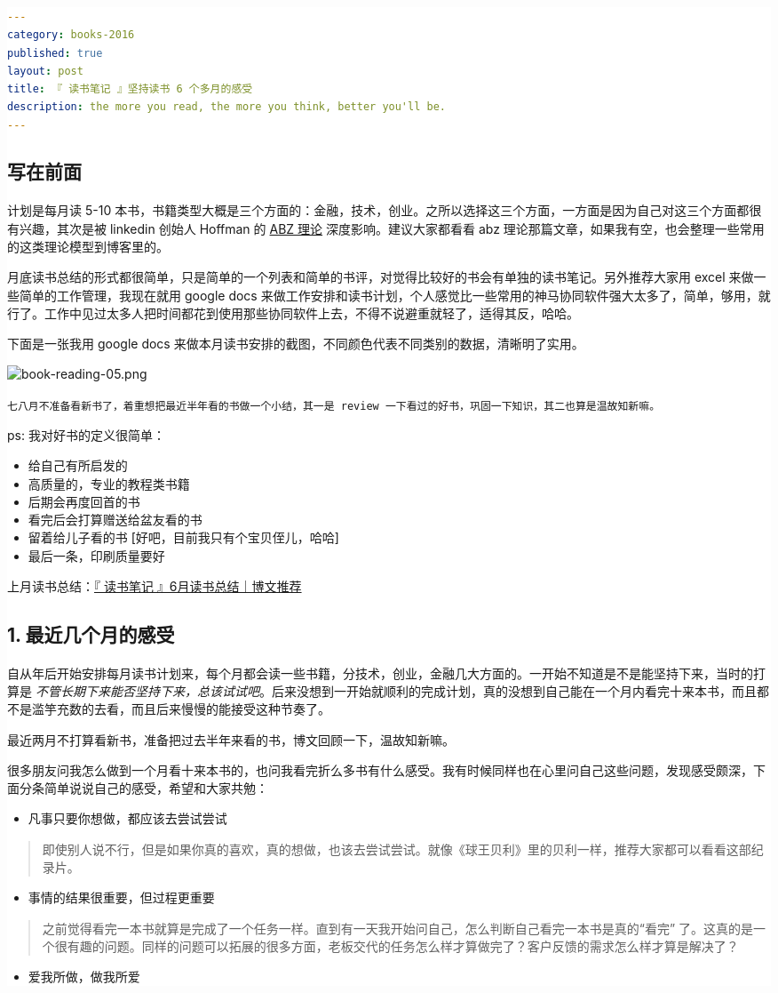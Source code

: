 ```yaml
---
category: books-2016
published: true
layout: post
title: 『 读书笔记 』坚持读书 6 个多月的感受
description: the more you read, the more you think, better you'll be.
---
```


## 写在前面

计划是每月读 5-10 本书，书籍类型大概是三个方面的：金融，技术，创业。之所以选择这三个方面，一方面是因为自己对这三个方面都很有兴趣，其次是被 linkedin 创始人 Hoffman 的 [ABZ 理论](http://techcrunch.com/2012/02/14/in-startups-and-life-you-need-plan-a-b-and-z/) 深度影响。建议大家都看看 abz 理论那篇文章，如果我有空，也会整理一些常用的这类理论模型到博客里的。

月底读书总结的形式都很简单，只是简单的一个列表和简单的书评，对觉得比较好的书会有单独的读书笔记。另外推荐大家用 excel 来做一些简单的工作管理，我现在就用 google docs 来做工作安排和读书计划，个人感觉比一些常用的神马协同软件强大太多了，简单，够用，就行了。工作中见过太多人把时间都花到使用那些协同软件上去，不得不说避重就轻了，适得其反，哈哈。

下面是一张我用 google docs 来做本月读书安排的截图，不同颜色代表不同类别的数据，清晰明了实用。

![book-reading-05.png](../images/book-reading-05.png)

`七八月不准备看新书了，着重想把最近半年看的书做一个小结，其一是 review 一下看过的好书，巩固一下知识，其二也算是温故知新嘛。`

ps: 我对好书的定义很简单：

- 给自己有所启发的
- 高质量的，专业的教程类书籍
- 后期会再度回首的书
- 看完后会打算赠送给盆友看的书
- 留着给儿子看的书 [好吧，目前我只有个宝贝侄儿，哈哈]
- 最后一条，印刷质量要好

上月读书总结：[『 读书笔记 』6月读书总结｜博文推荐](../books-recommend-and-summarize-on-may-2016)


## 1. 最近几个月的感受

自从年后开始安排每月读书计划来，每个月都会读一些书籍，分技术，创业，金融几大方面的。一开始不知道是不是能坚持下来，当时的打算是 *不管长期下来能否坚持下来，总该试试吧*。后来没想到一开始就顺利的完成计划，真的没想到自己能在一个月内看完十来本书，而且都不是滥竽充数的去看，而且后来慢慢的能接受这种节奏了。

最近两月不打算看新书，准备把过去半年来看的书，博文回顾一下，温故知新嘛。

很多朋友问我怎么做到一个月看十来本书的，也问我看完折么多书有什么感受。我有时候同样也在心里问自己这些问题，发现感受颇深，下面分条简单说说自己的感受，希望和大家共勉：

- 凡事只要你想做，都应该去尝试尝试

> 即使别人说不行，但是如果你真的喜欢，真的想做，也该去尝试尝试。就像《球王贝利》里的贝利一样，推荐大家都可以看看这部纪录片。

- 事情的结果很重要，但过程更重要

> 之前觉得看完一本书就算是完成了一个任务一样。直到有一天我开始问自己，怎么判断自己看完一本书是真的“看完” 了。这真的是一个很有趣的问题。同样的问题可以拓展的很多方面，老板交代的任务怎么样才算做完了？客户反馈的需求怎么样才算是解决了？

- 爱我所做，做我所爱
